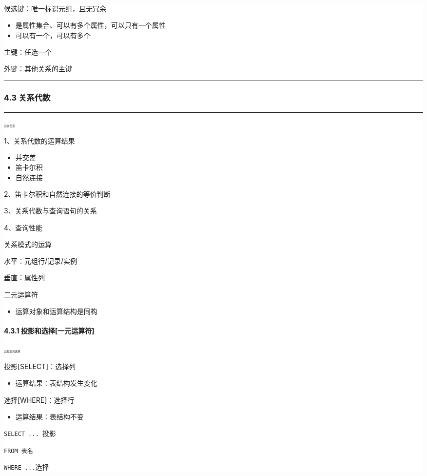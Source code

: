 

候选键：唯一标识元组，且无冗余

* 是属性集合、可以有多个属性，可以只有一个属性
* 可以有一个，可以有多个

主键：任选一个

外键：其他关系的主键

---

### 4.3 关系代数

----

<img src="https://tonkyshan.cn/img/20250219194741.png" alt="并交差" style="zoom:39%;" />

1、关系代数的运算结果

* 并交差
* 笛卡尔积
* 自然连接

2、笛卡尔积和自然连接的等价判断

3、关系代数与查询语句的关系

4、查询性能



关系模式的运算

水平：元组行/记录/实例

垂直：属性列

二元运算符

* 运算对象和运算结构是同构



#### 4.3.1 投影和选择[一元运算符]

<img src="https://tonkyshan.cn/img/20250220165305.png" alt="投影和选择" style="zoom:39%;" />

投影[SELECT]：选择列

* 运算结果：表结构发生变化

选择[WHERE]：选择行

* 运算结果：表结构不变

`SELECT ... `投影

`FROM 表名 `

`WHERE ...`选择
